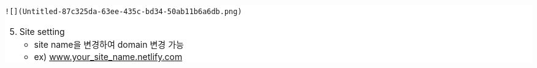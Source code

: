     ![](Untitled-87c325da-63ee-435c-bd34-50ab11b6a6db.png)

5. Site setting 
    - site name을 변경하여 domain 변경 가능
    - ex) www.your_site_name.netlify.com
